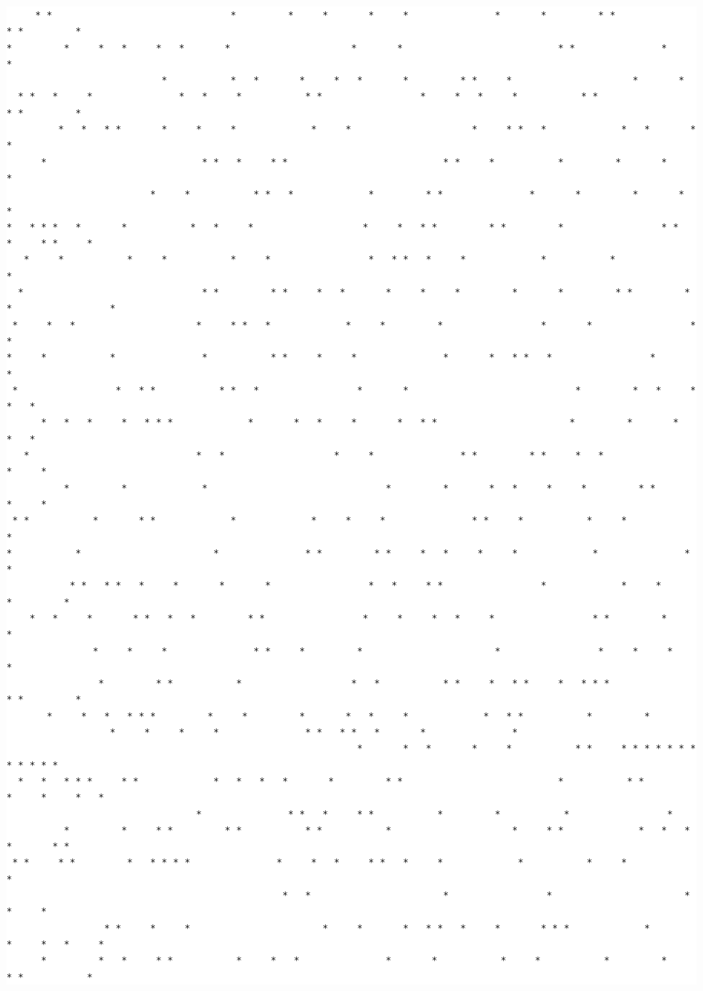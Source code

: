 ```txt
     * *                               *         *     *       *     *               *       *         * *                   * *         *
*         *     *   *     *   *       *                     *       *                           * *               *                 *
                           *           *   *       *     *   *       *         * *     *                     *       *
  * *   *     *               *   *     *           * *                 *     *   *     *           * *                       * *         *
         *   *   * *       *     *     *             *     *                     *     * *   *             *   *       *               *
      *                           * *   *     * *                           * *     *           *         *       *         *
                         *     *           * *   *             *         * *               *       *         *       *       *
*   * * *   *       *           *   *     *                   *     *   * *         * *         *                 * *   *     * *     *
   *     *           *     *           *     *                 *   * *   *     *             *           *                           *
  *                               * *         * *     *   *       *     *     *         *       *         * *         * *                 *
 *     *   *                     *     * *   *             *     *         *                 *       *                 *         *
*     *           *               *           * *     *     *               *       *   * *   *                 *           *
 *                 *   * *           * *   *                 *       *                             *         *   *     * *   *
      *   *   *     *   * * *             *       *   *     *       *   * *                       *         *       *     *   *
   *                             *   *                   *     *               * *         * *     *   *                       *     *
          *         *             *                               *         *       *   *     *     *         * *                 *     *
 * *           *       * *             *             *     *     *               * *     *           *     *                 *
*           *                       *               * *         * *     *   *     *     *             *               *                 *
           * *   * *   *     *       *       *                 *   *     * *                 *             *     *       *         *
    *   *     *       * *   *   *         * *                 *     *     *   *     *                 * *         *                 *
               *     *     *               * *     *         *                       *                 *     *     *                 *
                *         * *           *                   *   *           * *     *   * *     *   * * *               * *         *
       *     *   *   * * *         *     *         *       *   *     *             *   * *           *         *
                  *     *     *     *               * *   * *   *       *               *
                                                             *       *   *       *     *           * *     * * * * * * *         * * * * *
  *   *   * * *     * *             *   *   *   *       *         * *                           *           * *           *     *     *   *
                                 *               * *   *     * *           *         *           *                 *
          *         *     * *         * *           * *           *                     *     * *             *   *   *         *       * *
 * *     * *         *   * * * *               *     *   *     * *   *     *             *           *     *               *
                                                *   *                       *                 *                       *           *     *
                 * *     *     *                       *     *       *   * *   *     *       * * *             *         *     *   *     *
      *         *   *     * *           *     *   *               *       *           *     *           *         *     * *           *
```